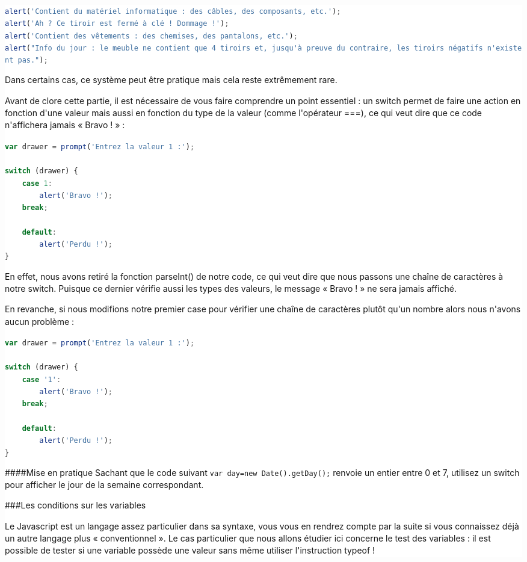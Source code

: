 ```javascript
alert('Contient du matériel informatique : des câbles, des composants, etc.');
alert('Ah ? Ce tiroir est fermé à clé ! Dommage !');
alert('Contient des vêtements : des chemises, des pantalons, etc.');
alert("Info du jour : le meuble ne contient que 4 tiroirs et, jusqu'à preuve du contraire, les tiroirs négatifs n'existent pas.");
```

Dans certains cas, ce système peut être pratique mais cela reste extrêmement rare.

Avant de clore cette partie, il est nécessaire de vous faire comprendre un point essentiel : un switch permet de faire une action en fonction d'une valeur mais aussi en fonction du type de la valeur (comme l'opérateur ===), ce qui veut dire que ce code n'affichera jamais « Bravo ! » :

```javascript
var drawer = prompt('Entrez la valeur 1 :');
 
switch (drawer) {
    case 1:
        alert('Bravo !');
    break;
 
    default:
        alert('Perdu !');
}
```

En effet, nous avons retiré la fonction parseInt() de notre code, ce qui veut dire que nous passons une chaîne de caractères à notre switch. Puisque ce dernier vérifie aussi les types des valeurs, le message « Bravo ! » ne sera jamais affiché.

En revanche, si nous modifions notre premier case pour vérifier une chaîne de caractères plutôt qu'un nombre alors nous n'avons aucun problème :

```javascript
var drawer = prompt('Entrez la valeur 1 :');
 
switch (drawer) {
    case '1':
        alert('Bravo !');
    break;
 
    default:
        alert('Perdu !');
}
```

####Mise en pratique
Sachant que le code suivant ```var day=new Date().getDay();``` renvoie un entier entre 0 et 7, utilisez un switch pour afficher le jour de la semaine correspondant.


###Les conditions sur les variables

Le Javascript est un langage assez particulier dans sa syntaxe, vous vous en rendrez compte par la suite si vous connaissez déjà un autre langage plus « conventionnel ». Le cas particulier que nous allons étudier ici concerne le test des variables : il est possible de tester si une variable possède une valeur sans même utiliser l'instruction typeof !
